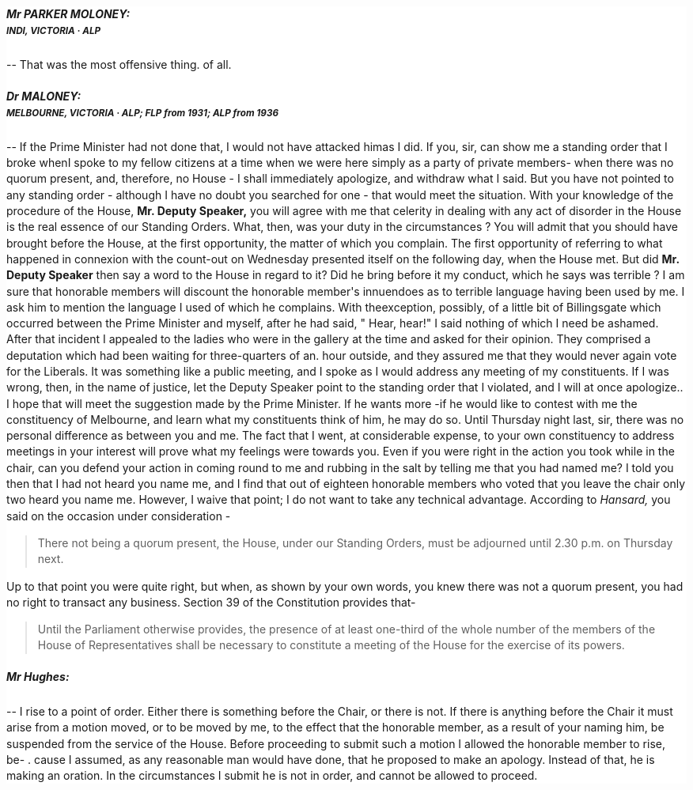 ##### Mr PARKER MOLONEY:<br><small class="text-muted">INDI, VICTORIA &middot; ALP</small>

-- That was the most offensive thing. of all. 

##### Dr MALONEY:<br><small class="text-muted">MELBOURNE, VICTORIA &middot; ALP; FLP from 1931; ALP from 1936</small>

-- If the Prime Minister had not done that, I would not have attacked himas I did. If you, sir, can show me a standing order that I broke whenI spoke to my fellow citizens at a time when we were here simply as a party of private members- when there was no quorum present, and, therefore, no House - I shall immediately apologize, and withdraw what I said. But you have not pointed to any standing order - although I have no doubt you searched for one - that would meet the situation. With your knowledge of the procedure of the House,  **Mr. Deputy Speaker,**  you will agree with me that celerity in dealing with any act of disorder in the House is the real essence of our Standing Orders. What, then, was your duty in the circumstances ? You will admit that you should have brought before the House, at the first opportunity, the matter of which you complain. The first opportunity of referring to what happened in connexion with the count-out on Wednesday presented itself on the following day, when the House met. But did  **Mr. Deputy Speaker**  then say a word to the House in regard to it? Did he bring before it my conduct, which he says was terrible ? I am sure that honorable members will discount the honorable member's innuendoes as to terrible language having been used by me. I ask him to mention the language I used of which he complains. With theexception, possibly, of a little bit of Billingsgate which occurred between the Prime Minister and myself, after he had said, " Hear, hear!" I said nothing of which I need be ashamed. After that incident I appealed to the ladies who were in the gallery at the time and asked for their opinion. They comprised a deputation which had been waiting for three-quarters of an. hour outside, and they assured me that they would never again vote for the Liberals. It was something like a public meeting, and I spoke as I would address any meeting of my constituents. If I was wrong, then, in the name of justice, let the  Deputy Speaker  point to the standing order that I violated, and I will at once apologize.. I hope that will meet the suggestion made by the Prime Minister. If he wants more -if he would like to contest with me the constituency of Melbourne, and learn what my constituents think of him, he may do so. Until Thursday night last, sir, there was no personal difference as between you and me. The fact that I went, at considerable expense, to your own constituency to address meetings in your interest will prove what my feelings were towards you. Even if you were right in the action you took while in the chair, can you defend your action in coming round to me and rubbing in the salt by telling me that you had named me? I told you then that I had not heard you name me, and I find that out of eighteen honorable members who voted that you leave the chair only two heard you name me. However, I waive that point; I do not want to take any technical advantage. According to  *Hansard,*  you said on the occasion under consideration - 

  >There not being a quorum present, the House, under our Standing Orders, must be adjourned until 2.30 p.m. on Thursday next. 

Up to that point you were quite right, but when, as shown by your own words, you knew there was not a quorum present, you had no right to transact any business. Section 39 of the Constitution provides that- 

  >Until the Parliament otherwise provides, the presence of at least one-third of the whole number of the members of the House of Representatives shall be necessary to constitute a meeting of the House for the exercise of its powers. 

##### Mr Hughes:

-- I rise to a point of order. Either there is something before the Chair, or there is not. If there is anything before the Chair it must arise from a motion moved, or to be moved by me, to the effect that the honorable member, as a result of your naming him, be suspended from the service of the House. Before proceeding to submit such a motion I allowed the honorable member to rise, be- . cause I assumed, as any reasonable man would have done, that he proposed to make an apology. Instead of that, he is making an oration. In the circumstances I submit he is not in order, and cannot be allowed to proceed. 
